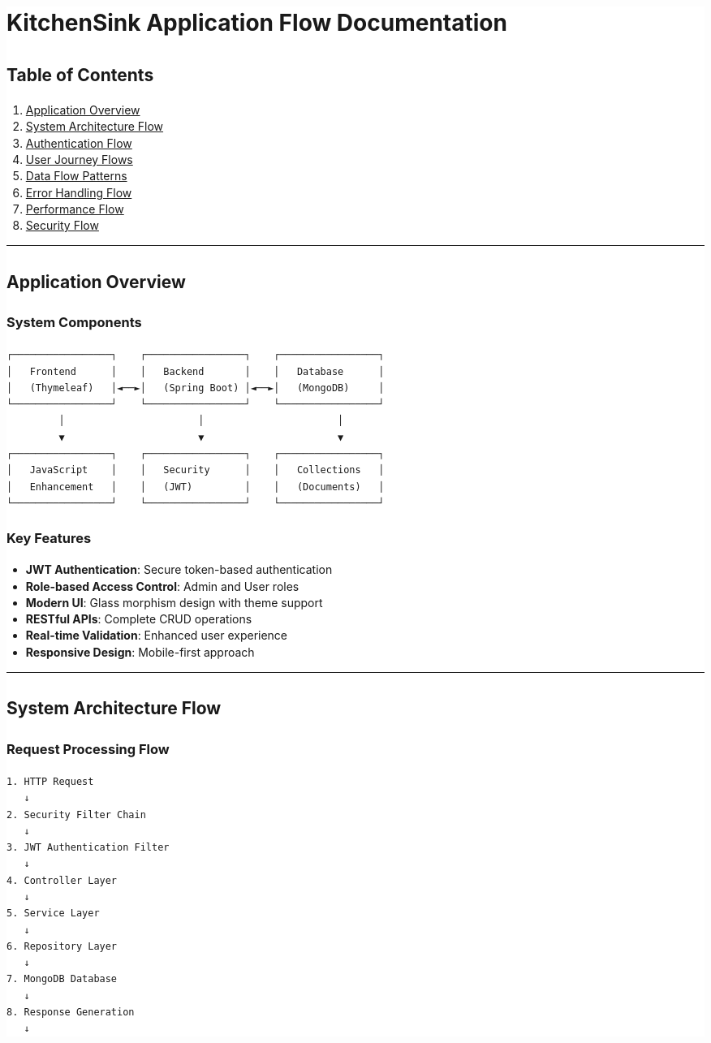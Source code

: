 # KitchenSink Application Flow Documentation

## Table of Contents
1. [Application Overview](#application-overview)
2. [System Architecture Flow](#system-architecture-flow)
3. [Authentication Flow](#authentication-flow)
4. [User Journey Flows](#user-journey-flows)
5. [Data Flow Patterns](#data-flow-patterns)
6. [Error Handling Flow](#error-handling-flow)
7. [Performance Flow](#performance-flow)
8. [Security Flow](#security-flow)

---

## Application Overview

### System Components
```
┌─────────────────┐    ┌─────────────────┐    ┌─────────────────┐
│   Frontend      │    │   Backend       │    │   Database      │
│   (Thymeleaf)   │◄──►│   (Spring Boot) │◄──►│   (MongoDB)     │
└─────────────────┘    └─────────────────┘    └─────────────────┘
         │                       │                       │
         ▼                       ▼                       ▼
┌─────────────────┐    ┌─────────────────┐    ┌─────────────────┐
│   JavaScript    │    │   Security      │    │   Collections   │
│   Enhancement   │    │   (JWT)         │    │   (Documents)   │
└─────────────────┘    └─────────────────┘    └─────────────────┘
```

### Key Features
- **JWT Authentication**: Secure token-based authentication
- **Role-based Access Control**: Admin and User roles
- **Modern UI**: Glass morphism design with theme support
- **RESTful APIs**: Complete CRUD operations
- **Real-time Validation**: Enhanced user experience
- **Responsive Design**: Mobile-first approach

---

## System Architecture Flow

### Request Processing Flow
```
1. HTTP Request
   ↓
2. Security Filter Chain
   ↓
3. JWT Authentication Filter
   ↓
4. Controller Layer
   ↓
5. Service Layer
   ↓
6. Repository Layer
   ↓
7. MongoDB Database
   ↓
8. Response Generation
   ↓
```